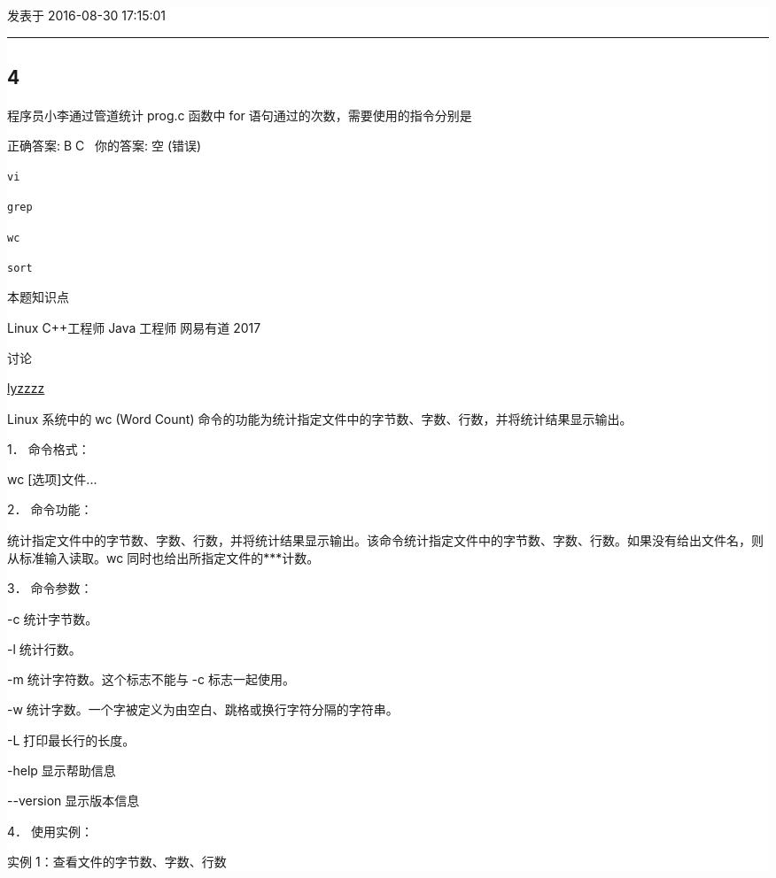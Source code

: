发表于 2016-08-30 17:15:01

* * *

## 4

程序员小李通过管道统计 prog.c 函数中 for 语句通过的次数，需要使用的指令分别是

正确答案: B C   你的答案: 空 (错误)

```cpp
vi
```

```cpp
grep
```

```cpp
wc
```

```cpp
sort
```

本题知识点

Linux C++工程师 Java 工程师 网易有道 2017

讨论

[lyzzzz](https://www.nowcoder.com/profile/968751)

Linux 系统中的 wc (Word Count) 命令的功能为统计指定文件中的字节数、字数、行数，并将统计结果显示输出。

1． 命令格式：

wc [选项]文件...

2． 命令功能：

统计指定文件中的字节数、字数、行数，并将统计结果显示输出。该命令统计指定文件中的字节数、字数、行数。如果没有给出文件名，则从标准输入读取。wc 同时也给出所指定文件的***计数。

3． 命令参数：

-c 统计字节数。

-l 统计行数。

-m 统计字符数。这个标志不能与 -c 标志一起使用。

-w 统计字数。一个字被定义为由空白、跳格或换行字符分隔的字符串。

-L 打印最长行的长度。

-help 显示帮助信息

--version 显示版本信息

4． 使用实例：

实例 1：查看文件的字节数、字数、行数
